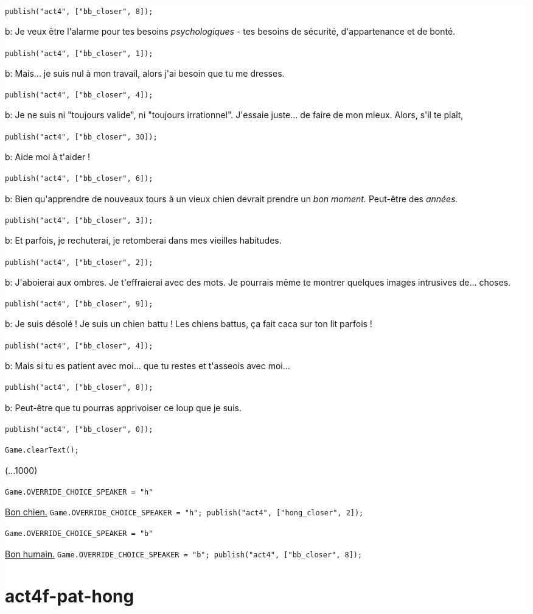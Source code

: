 `publish("act4", ["bb_closer", 8]);`

b: Je veux être l'alarme pour tes besoins *psychologiques* - tes besoins de sécurité, d'appartenance et de bonté.

`publish("act4", ["bb_closer", 1]);`

b: Mais... je suis nul à mon travail, alors j'ai besoin que tu me dresses.

`publish("act4", ["bb_closer", 4]);`

b: Je ne suis ni "toujours valide", ni "toujours irrationnel". J'essaie juste... de faire de mon mieux. Alors, s'il te plaît,

`publish("act4", ["bb_closer", 30]);`

b: Aide moi à t'aider !

`publish("act4", ["bb_closer", 6]);`

b: Bien qu'apprendre de nouveaux tours à un vieux chien devrait prendre un *bon moment.* Peut-être des *années.*

`publish("act4", ["bb_closer", 3]);`

b: Et parfois, je rechuterai, je retomberai dans mes vieilles habitudes.

`publish("act4", ["bb_closer", 2]);`

b: J'aboierai aux ombres. Je t'effraierai avec des mots. Je pourrais même te montrer quelques images intrusives de... choses.

`publish("act4", ["bb_closer", 9]);`

b: Je suis désolé ! Je suis un chien battu ! Les chiens battus, ça fait caca sur ton lit parfois !

`publish("act4", ["bb_closer", 4]);`

b: Mais si tu es patient avec moi... que tu restes et t'asseois avec moi...

`publish("act4", ["bb_closer", 8]);`

b: Peut-être que tu pourras apprivoiser ce loup que je suis.

`publish("act4", ["bb_closer", 0]);`

`Game.clearText();`

(...1000)

`Game.OVERRIDE_CHOICE_SPEAKER = "h"`

[Bon chien.](#act4f-pat-bb) `Game.OVERRIDE_CHOICE_SPEAKER = "h"; publish("act4", ["hong_closer", 2]);`

`Game.OVERRIDE_CHOICE_SPEAKER = "b"`

[Bon humain.](#act4f-pat-hong) `Game.OVERRIDE_CHOICE_SPEAKER = "b"; publish("act4", ["bb_closer", 8]);`

# act4f-pat-hong
